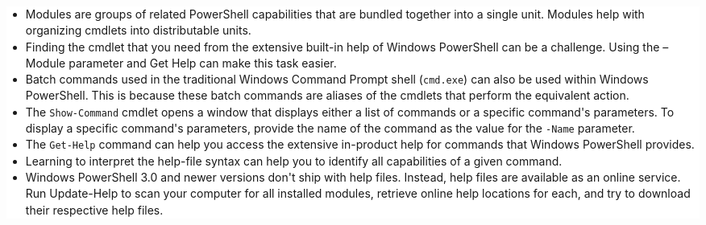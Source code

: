 - Modules are groups of related PowerShell capabilities that are bundled together into a single unit. Modules help with organizing cmdlets into distributable units.
- Finding the cmdlet that you need from the extensive built-in help of Windows PowerShell can be a challenge. Using the –Module parameter and Get Help can make this task easier.
- Batch commands used in the traditional Windows Command Prompt shell (`cmd.exe`) can also be used within Windows PowerShell. This is because these batch commands are aliases of the cmdlets that perform the equivalent action.
- The `Show-Command` cmdlet opens a window that displays either a list of commands or a specific command's parameters. To display a specific command's parameters, provide the name of the command as the value for the `‑Name` parameter.
- The `Get-Help` command can help you access the extensive in-product help for commands that Windows PowerShell provides.
- Learning to interpret the help-file syntax can help you to identify all capabilities of a given command.
- Windows PowerShell 3.0 and newer versions don't ship with help files. Instead, help files are available as an online service. Run Update-Help to scan your computer for all installed modules, retrieve online help locations for each, and try to download their respective help files.
